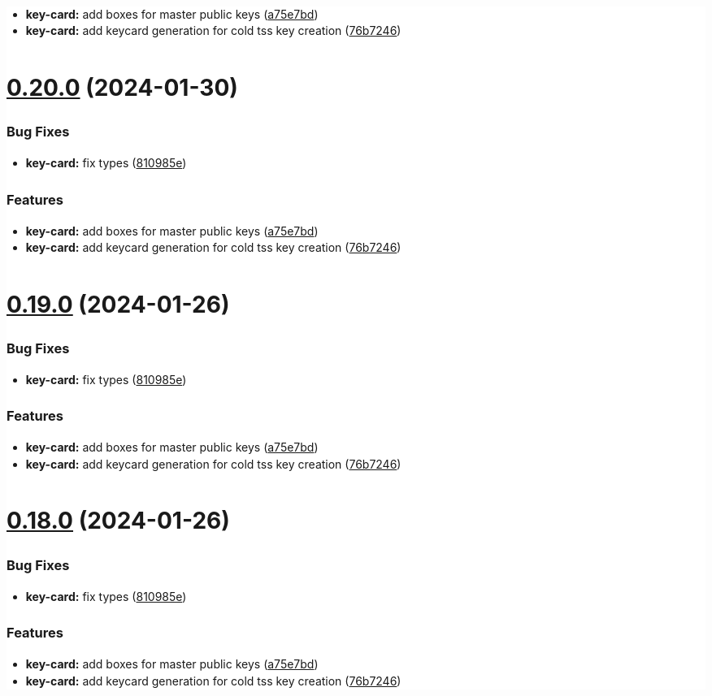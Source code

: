 - **key-card:** add boxes for master public keys ([a75e7bd](https://github.com/BitGo/BitGoJS/commit/a75e7bdec4ff524bae5860aa0d5bb02598536c97))
- **key-card:** add keycard generation for cold tss key creation ([76b7246](https://github.com/BitGo/BitGoJS/commit/76b7246e89ed2dd4c17dcfa330e4194d7d45d02f))

# [0.20.0](https://github.com/BitGo/BitGoJS/compare/@bitgo/key-card@0.1.16...@bitgo/key-card@0.20.0) (2024-01-30)

### Bug Fixes

- **key-card:** fix types ([810985e](https://github.com/BitGo/BitGoJS/commit/810985e54694a72492470e71731b4db74182cd5b))

### Features

- **key-card:** add boxes for master public keys ([a75e7bd](https://github.com/BitGo/BitGoJS/commit/a75e7bdec4ff524bae5860aa0d5bb02598536c97))
- **key-card:** add keycard generation for cold tss key creation ([76b7246](https://github.com/BitGo/BitGoJS/commit/76b7246e89ed2dd4c17dcfa330e4194d7d45d02f))

# [0.19.0](https://github.com/BitGo/BitGoJS/compare/@bitgo/key-card@0.1.16...@bitgo/key-card@0.19.0) (2024-01-26)

### Bug Fixes

- **key-card:** fix types ([810985e](https://github.com/BitGo/BitGoJS/commit/810985e54694a72492470e71731b4db74182cd5b))

### Features

- **key-card:** add boxes for master public keys ([a75e7bd](https://github.com/BitGo/BitGoJS/commit/a75e7bdec4ff524bae5860aa0d5bb02598536c97))
- **key-card:** add keycard generation for cold tss key creation ([76b7246](https://github.com/BitGo/BitGoJS/commit/76b7246e89ed2dd4c17dcfa330e4194d7d45d02f))

# [0.18.0](https://github.com/BitGo/BitGoJS/compare/@bitgo/key-card@0.1.16...@bitgo/key-card@0.18.0) (2024-01-26)

### Bug Fixes

- **key-card:** fix types ([810985e](https://github.com/BitGo/BitGoJS/commit/810985e54694a72492470e71731b4db74182cd5b))

### Features

- **key-card:** add boxes for master public keys ([a75e7bd](https://github.com/BitGo/BitGoJS/commit/a75e7bdec4ff524bae5860aa0d5bb02598536c97))
- **key-card:** add keycard generation for cold tss key creation ([76b7246](https://github.com/BitGo/BitGoJS/commit/76b7246e89ed2dd4c17dcfa330e4194d7d45d02f))
